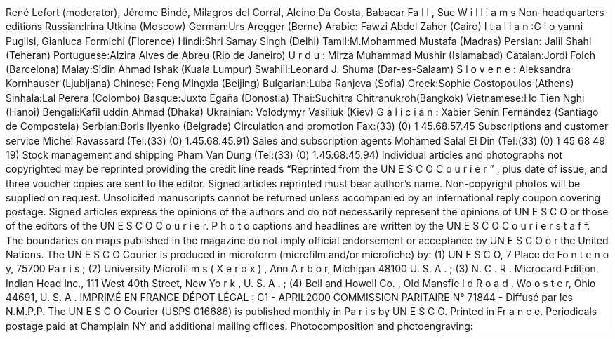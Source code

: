 René Lefort (moderator), Jérome Bindé, Milagros del Corral,
Alcino Da Costa, Babacar Fa l l , Sue W i l l i a m s
Non-headquarters editions 
Russian:Irina Utkina (Moscow)
German:Urs Aregger (Berne)
Arabic: Fawzi Abdel Zaher (Cairo)
I t a l i a n :G i o vanni Puglisi, Gianluca Formichi (Florence)
Hindi:Shri Samay Singh (Delhi)
Tamil:M.Mohammed Mustafa (Madras)
Persian: Jalil Shahi (Teheran)
Portuguese:Alzira Alves de Abreu (Rio de Janeiro)
U r d u : Mirza Muhammad Mushir (Islamabad)
Catalan:Jordi Folch (Barcelona)
Malay:Sidin Ahmad Ishak (Kuala Lumpur)
Swahili:Leonard J. Shuma (Dar-es-Salaam)
S l o v e n e : Aleksandra Kornhauser (Ljubljana)
Chinese: Feng Mingxia (Beijing)
Bulgarian:Luba Ranjeva (Sofia)
Greek:Sophie Costopoulos (Athens)
Sinhala:Lal Perera (Colombo)
Basque:Juxto Egaña (Donostia)
Thai:Suchitra Chitranukroh(Bangkok)
Vietnamese:Ho Tien Nghi (Hanoi)
Bengali:Kafil uddin Ahmad (Dhaka)
Ukrainian: Volodymyr Vasiliuk (Kiev)
G a l i c i a n : Xabier Senín Fernández 
(Santiago de Compostela)
Serbian:Boris Ilyenko (Belgrade)
Circulation and promotion
Fax:(33) (0) 1 45.68.57.45
Subscriptions and customer service
Michel Ravassard (Tel:(33) (0) 1.45.68.45.91)
Sales and subscription agents
Mohamed Salal El Din (Tel:(33) (0) 1 45 68 49 19)
Stock management and shipping
Pham Van Dung (Tel:(33) (0) 1.45.68.45.94)
Individual articles and photographs not copyrighted may be
reprinted providing the credit line reads “Reprinted from the
UN E S C O C o u r i e r ” , plus date of issue, and three voucher
copies are sent to the editor. Signed articles reprinted must
bear author’s name. Non-copyright photos will be supplied
on request. Unsolicited manuscripts cannot be returned
unless accompanied by an international reply coupon
covering postage. Signed articles express the opinions of the
authors and do not necessarily represent the opinions of
UN E S C O or those of the editors of the UN E S C O C o u r i e r. P h o t o
captions and headlines are written by the UN E S C O C o u r i e r
s t a f f. The boundaries on maps published in the magazine do
not imply official endorsement or acceptance by UN E S C O o r
the United Nations. The UN E S C O Courier is produced in
microform (microfilm and/or microfiche) by: (1) UN E S C O, 7
Place de Fo n t e n o y, 75700 Pa r i s ; (2) University Microfil m s
( X e r o x ) , Ann A r b o r, Michigan 48100 U. S. A . ; (3) N. C . R .
Microcard Edition, Indian Head Inc., 111 West 40th Street,
New Yo r k , U. S. A . ; (4) Bell and Howell Co. , Old Mansfie l d
R o a d , Wo o s t e r, Ohio 44691, U. S. A .
IMPRIMÉ EN FRANCE
DÉPOT LÉGAL : C1 - APRIL2000
COMMISSION PARITAIRE N° 71844 - 
Diffusé par les N.M.P.P.
The UN E S C O Courier (USPS 016686) is published monthly in Pa r i s
by UN E S C O. Printed in Fr a n c e. Periodicals postage paid at
Champlain NY and additional mailing offices.
Photocomposition and photoengraving: